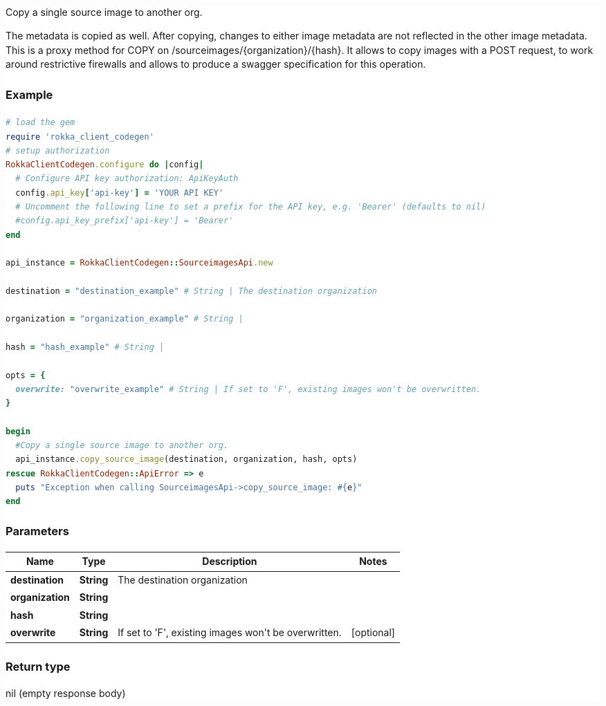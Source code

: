 Copy a single source image to another org.

The metadata is copied as well. After copying, changes to either image metadata are not reflected in the other image metadata.  This is a proxy method for COPY on /sourceimages/{organization}/{hash}. It allows to copy images with a POST request, to work around restrictive firewalls and allows to produce a swagger specification for this operation.

### Example
```ruby
# load the gem
require 'rokka_client_codegen'
# setup authorization
RokkaClientCodegen.configure do |config|
  # Configure API key authorization: ApiKeyAuth
  config.api_key['api-key'] = 'YOUR API KEY'
  # Uncomment the following line to set a prefix for the API key, e.g. 'Bearer' (defaults to nil)
  #config.api_key_prefix['api-key'] = 'Bearer'
end

api_instance = RokkaClientCodegen::SourceimagesApi.new

destination = "destination_example" # String | The destination organization

organization = "organization_example" # String | 

hash = "hash_example" # String | 

opts = { 
  overwrite: "overwrite_example" # String | If set to 'F', existing images won't be overwritten.
}

begin
  #Copy a single source image to another org.
  api_instance.copy_source_image(destination, organization, hash, opts)
rescue RokkaClientCodegen::ApiError => e
  puts "Exception when calling SourceimagesApi->copy_source_image: #{e}"
end
```

### Parameters

Name | Type | Description  | Notes
------------- | ------------- | ------------- | -------------
 **destination** | **String**| The destination organization | 
 **organization** | **String**|  | 
 **hash** | **String**|  | 
 **overwrite** | **String**| If set to &#39;F&#39;, existing images won&#39;t be overwritten. | [optional] 

### Return type

nil (empty response body)
